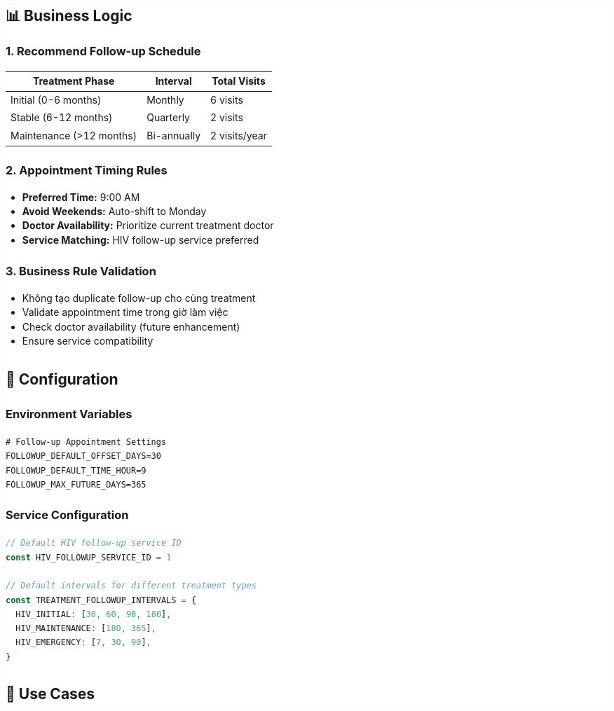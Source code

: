 ## 📊 Business Logic

### 1. **Recommend Follow-up Schedule**

| Treatment Phase          | Interval    | Total Visits  |
| ------------------------ | ----------- | ------------- |
| Initial (0-6 months)     | Monthly     | 6 visits      |
| Stable (6-12 months)     | Quarterly   | 2 visits      |
| Maintenance (>12 months) | Bi-annually | 2 visits/year |

### 2. **Appointment Timing Rules**

- **Preferred Time:** 9:00 AM
- **Avoid Weekends:** Auto-shift to Monday
- **Doctor Availability:** Prioritize current treatment doctor
- **Service Matching:** HIV follow-up service preferred

### 3. **Business Rule Validation**

- Không tạo duplicate follow-up cho cùng treatment
- Validate appointment time trong giờ làm việc
- Check doctor availability (future enhancement)
- Ensure service compatibility

## 🔧 Configuration

### Environment Variables

```env
# Follow-up Appointment Settings
FOLLOWUP_DEFAULT_OFFSET_DAYS=30
FOLLOWUP_DEFAULT_TIME_HOUR=9
FOLLOWUP_MAX_FUTURE_DAYS=365
```

### Service Configuration

```typescript
// Default HIV follow-up service ID
const HIV_FOLLOWUP_SERVICE_ID = 1

// Default intervals for different treatment types
const TREATMENT_FOLLOWUP_INTERVALS = {
  HIV_INITIAL: [30, 60, 90, 180],
  HIV_MAINTENANCE: [180, 365],
  HIV_EMERGENCY: [7, 30, 90],
}
```

## 🎯 Use Cases
